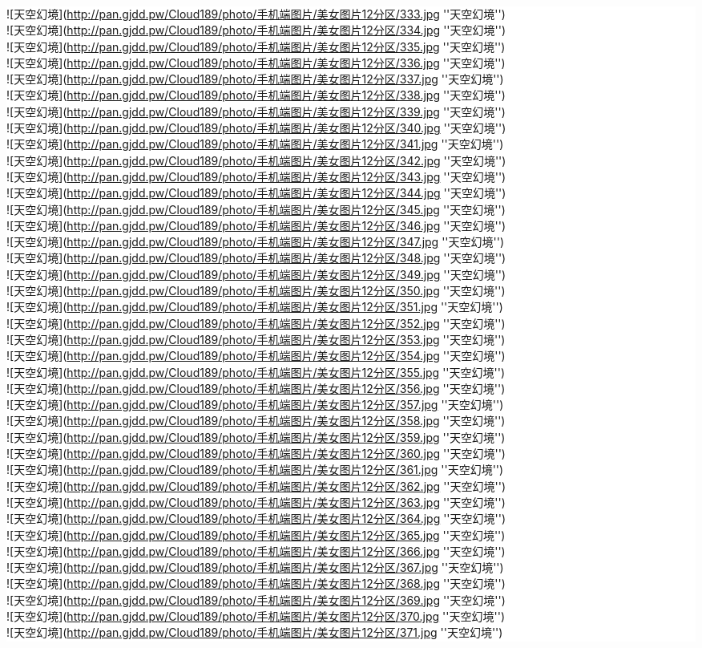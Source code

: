 ![天空幻境](http://pan.gjdd.pw/Cloud189/photo/手机端图片/美女图片12分区/333.jpg ''天空幻境'') <br>
![天空幻境](http://pan.gjdd.pw/Cloud189/photo/手机端图片/美女图片12分区/334.jpg ''天空幻境'') <br>
![天空幻境](http://pan.gjdd.pw/Cloud189/photo/手机端图片/美女图片12分区/335.jpg ''天空幻境'') <br>
![天空幻境](http://pan.gjdd.pw/Cloud189/photo/手机端图片/美女图片12分区/336.jpg ''天空幻境'') <br>
![天空幻境](http://pan.gjdd.pw/Cloud189/photo/手机端图片/美女图片12分区/337.jpg ''天空幻境'') <br>
![天空幻境](http://pan.gjdd.pw/Cloud189/photo/手机端图片/美女图片12分区/338.jpg ''天空幻境'') <br>
![天空幻境](http://pan.gjdd.pw/Cloud189/photo/手机端图片/美女图片12分区/339.jpg ''天空幻境'') <br>
![天空幻境](http://pan.gjdd.pw/Cloud189/photo/手机端图片/美女图片12分区/340.jpg ''天空幻境'') <br>
![天空幻境](http://pan.gjdd.pw/Cloud189/photo/手机端图片/美女图片12分区/341.jpg ''天空幻境'') <br>
![天空幻境](http://pan.gjdd.pw/Cloud189/photo/手机端图片/美女图片12分区/342.jpg ''天空幻境'') <br>
![天空幻境](http://pan.gjdd.pw/Cloud189/photo/手机端图片/美女图片12分区/343.jpg ''天空幻境'') <br>
![天空幻境](http://pan.gjdd.pw/Cloud189/photo/手机端图片/美女图片12分区/344.jpg ''天空幻境'') <br>
![天空幻境](http://pan.gjdd.pw/Cloud189/photo/手机端图片/美女图片12分区/345.jpg ''天空幻境'') <br>
![天空幻境](http://pan.gjdd.pw/Cloud189/photo/手机端图片/美女图片12分区/346.jpg ''天空幻境'') <br>
![天空幻境](http://pan.gjdd.pw/Cloud189/photo/手机端图片/美女图片12分区/347.jpg ''天空幻境'') <br>
![天空幻境](http://pan.gjdd.pw/Cloud189/photo/手机端图片/美女图片12分区/348.jpg ''天空幻境'') <br>
![天空幻境](http://pan.gjdd.pw/Cloud189/photo/手机端图片/美女图片12分区/349.jpg ''天空幻境'') <br>
![天空幻境](http://pan.gjdd.pw/Cloud189/photo/手机端图片/美女图片12分区/350.jpg ''天空幻境'') <br>
![天空幻境](http://pan.gjdd.pw/Cloud189/photo/手机端图片/美女图片12分区/351.jpg ''天空幻境'') <br>
![天空幻境](http://pan.gjdd.pw/Cloud189/photo/手机端图片/美女图片12分区/352.jpg ''天空幻境'') <br>
![天空幻境](http://pan.gjdd.pw/Cloud189/photo/手机端图片/美女图片12分区/353.jpg ''天空幻境'') <br>
![天空幻境](http://pan.gjdd.pw/Cloud189/photo/手机端图片/美女图片12分区/354.jpg ''天空幻境'') <br>
![天空幻境](http://pan.gjdd.pw/Cloud189/photo/手机端图片/美女图片12分区/355.jpg ''天空幻境'') <br>
![天空幻境](http://pan.gjdd.pw/Cloud189/photo/手机端图片/美女图片12分区/356.jpg ''天空幻境'') <br>
![天空幻境](http://pan.gjdd.pw/Cloud189/photo/手机端图片/美女图片12分区/357.jpg ''天空幻境'') <br>
![天空幻境](http://pan.gjdd.pw/Cloud189/photo/手机端图片/美女图片12分区/358.jpg ''天空幻境'') <br>
![天空幻境](http://pan.gjdd.pw/Cloud189/photo/手机端图片/美女图片12分区/359.jpg ''天空幻境'') <br>
![天空幻境](http://pan.gjdd.pw/Cloud189/photo/手机端图片/美女图片12分区/360.jpg ''天空幻境'') <br>
![天空幻境](http://pan.gjdd.pw/Cloud189/photo/手机端图片/美女图片12分区/361.jpg ''天空幻境'') <br>
![天空幻境](http://pan.gjdd.pw/Cloud189/photo/手机端图片/美女图片12分区/362.jpg ''天空幻境'') <br>
![天空幻境](http://pan.gjdd.pw/Cloud189/photo/手机端图片/美女图片12分区/363.jpg ''天空幻境'') <br>
![天空幻境](http://pan.gjdd.pw/Cloud189/photo/手机端图片/美女图片12分区/364.jpg ''天空幻境'') <br>
![天空幻境](http://pan.gjdd.pw/Cloud189/photo/手机端图片/美女图片12分区/365.jpg ''天空幻境'') <br>
![天空幻境](http://pan.gjdd.pw/Cloud189/photo/手机端图片/美女图片12分区/366.jpg ''天空幻境'') <br>
![天空幻境](http://pan.gjdd.pw/Cloud189/photo/手机端图片/美女图片12分区/367.jpg ''天空幻境'') <br>
![天空幻境](http://pan.gjdd.pw/Cloud189/photo/手机端图片/美女图片12分区/368.jpg ''天空幻境'') <br>
![天空幻境](http://pan.gjdd.pw/Cloud189/photo/手机端图片/美女图片12分区/369.jpg ''天空幻境'') <br>
![天空幻境](http://pan.gjdd.pw/Cloud189/photo/手机端图片/美女图片12分区/370.jpg ''天空幻境'') <br>
![天空幻境](http://pan.gjdd.pw/Cloud189/photo/手机端图片/美女图片12分区/371.jpg ''天空幻境'') <br>